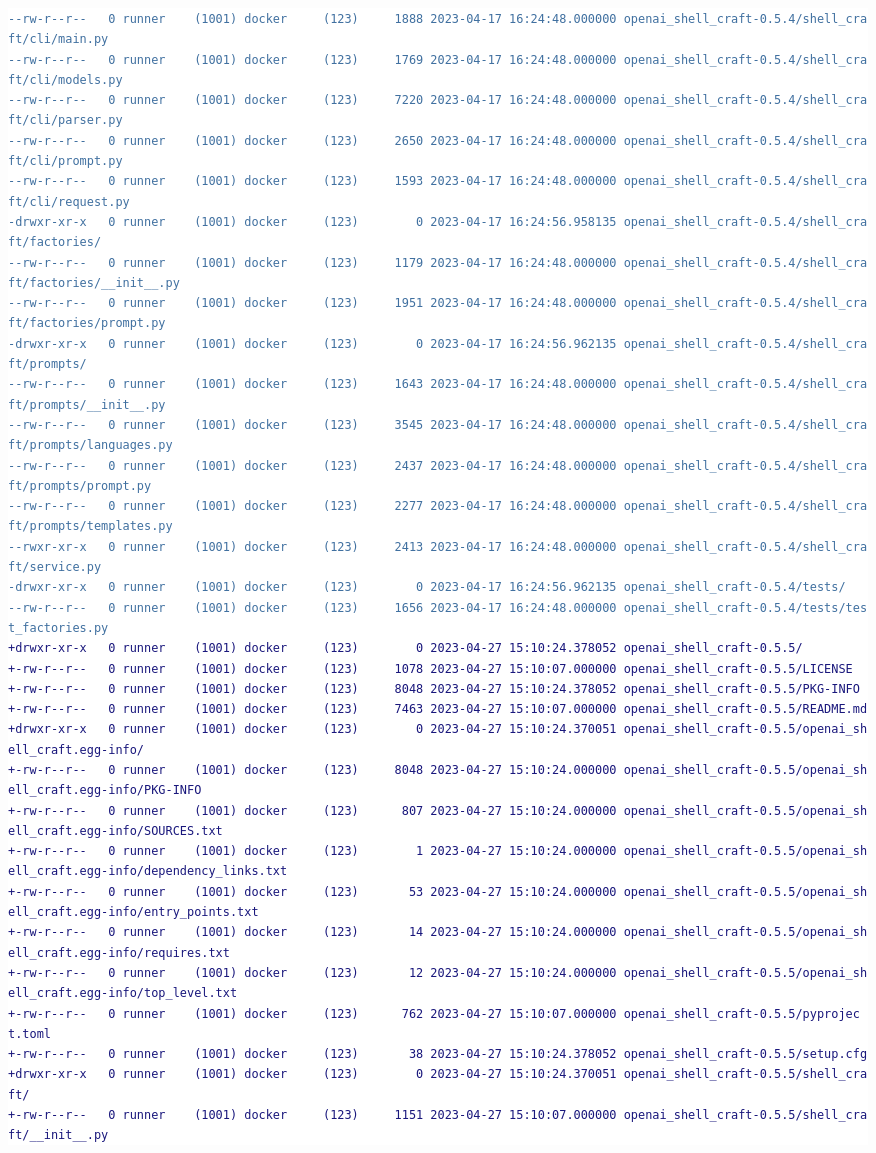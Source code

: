 ```diff
--rw-r--r--   0 runner    (1001) docker     (123)     1888 2023-04-17 16:24:48.000000 openai_shell_craft-0.5.4/shell_craft/cli/main.py
--rw-r--r--   0 runner    (1001) docker     (123)     1769 2023-04-17 16:24:48.000000 openai_shell_craft-0.5.4/shell_craft/cli/models.py
--rw-r--r--   0 runner    (1001) docker     (123)     7220 2023-04-17 16:24:48.000000 openai_shell_craft-0.5.4/shell_craft/cli/parser.py
--rw-r--r--   0 runner    (1001) docker     (123)     2650 2023-04-17 16:24:48.000000 openai_shell_craft-0.5.4/shell_craft/cli/prompt.py
--rw-r--r--   0 runner    (1001) docker     (123)     1593 2023-04-17 16:24:48.000000 openai_shell_craft-0.5.4/shell_craft/cli/request.py
-drwxr-xr-x   0 runner    (1001) docker     (123)        0 2023-04-17 16:24:56.958135 openai_shell_craft-0.5.4/shell_craft/factories/
--rw-r--r--   0 runner    (1001) docker     (123)     1179 2023-04-17 16:24:48.000000 openai_shell_craft-0.5.4/shell_craft/factories/__init__.py
--rw-r--r--   0 runner    (1001) docker     (123)     1951 2023-04-17 16:24:48.000000 openai_shell_craft-0.5.4/shell_craft/factories/prompt.py
-drwxr-xr-x   0 runner    (1001) docker     (123)        0 2023-04-17 16:24:56.962135 openai_shell_craft-0.5.4/shell_craft/prompts/
--rw-r--r--   0 runner    (1001) docker     (123)     1643 2023-04-17 16:24:48.000000 openai_shell_craft-0.5.4/shell_craft/prompts/__init__.py
--rw-r--r--   0 runner    (1001) docker     (123)     3545 2023-04-17 16:24:48.000000 openai_shell_craft-0.5.4/shell_craft/prompts/languages.py
--rw-r--r--   0 runner    (1001) docker     (123)     2437 2023-04-17 16:24:48.000000 openai_shell_craft-0.5.4/shell_craft/prompts/prompt.py
--rw-r--r--   0 runner    (1001) docker     (123)     2277 2023-04-17 16:24:48.000000 openai_shell_craft-0.5.4/shell_craft/prompts/templates.py
--rwxr-xr-x   0 runner    (1001) docker     (123)     2413 2023-04-17 16:24:48.000000 openai_shell_craft-0.5.4/shell_craft/service.py
-drwxr-xr-x   0 runner    (1001) docker     (123)        0 2023-04-17 16:24:56.962135 openai_shell_craft-0.5.4/tests/
--rw-r--r--   0 runner    (1001) docker     (123)     1656 2023-04-17 16:24:48.000000 openai_shell_craft-0.5.4/tests/test_factories.py
+drwxr-xr-x   0 runner    (1001) docker     (123)        0 2023-04-27 15:10:24.378052 openai_shell_craft-0.5.5/
+-rw-r--r--   0 runner    (1001) docker     (123)     1078 2023-04-27 15:10:07.000000 openai_shell_craft-0.5.5/LICENSE
+-rw-r--r--   0 runner    (1001) docker     (123)     8048 2023-04-27 15:10:24.378052 openai_shell_craft-0.5.5/PKG-INFO
+-rw-r--r--   0 runner    (1001) docker     (123)     7463 2023-04-27 15:10:07.000000 openai_shell_craft-0.5.5/README.md
+drwxr-xr-x   0 runner    (1001) docker     (123)        0 2023-04-27 15:10:24.370051 openai_shell_craft-0.5.5/openai_shell_craft.egg-info/
+-rw-r--r--   0 runner    (1001) docker     (123)     8048 2023-04-27 15:10:24.000000 openai_shell_craft-0.5.5/openai_shell_craft.egg-info/PKG-INFO
+-rw-r--r--   0 runner    (1001) docker     (123)      807 2023-04-27 15:10:24.000000 openai_shell_craft-0.5.5/openai_shell_craft.egg-info/SOURCES.txt
+-rw-r--r--   0 runner    (1001) docker     (123)        1 2023-04-27 15:10:24.000000 openai_shell_craft-0.5.5/openai_shell_craft.egg-info/dependency_links.txt
+-rw-r--r--   0 runner    (1001) docker     (123)       53 2023-04-27 15:10:24.000000 openai_shell_craft-0.5.5/openai_shell_craft.egg-info/entry_points.txt
+-rw-r--r--   0 runner    (1001) docker     (123)       14 2023-04-27 15:10:24.000000 openai_shell_craft-0.5.5/openai_shell_craft.egg-info/requires.txt
+-rw-r--r--   0 runner    (1001) docker     (123)       12 2023-04-27 15:10:24.000000 openai_shell_craft-0.5.5/openai_shell_craft.egg-info/top_level.txt
+-rw-r--r--   0 runner    (1001) docker     (123)      762 2023-04-27 15:10:07.000000 openai_shell_craft-0.5.5/pyproject.toml
+-rw-r--r--   0 runner    (1001) docker     (123)       38 2023-04-27 15:10:24.378052 openai_shell_craft-0.5.5/setup.cfg
+drwxr-xr-x   0 runner    (1001) docker     (123)        0 2023-04-27 15:10:24.370051 openai_shell_craft-0.5.5/shell_craft/
+-rw-r--r--   0 runner    (1001) docker     (123)     1151 2023-04-27 15:10:07.000000 openai_shell_craft-0.5.5/shell_craft/__init__.py
```